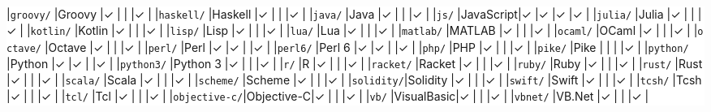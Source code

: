 |`groovy/`  |Groovy    |✓     |          |         |✓            |
|`haskell/` |Haskell   |✓     |          |         |✓            |
|`java/`    |Java      |✓     |          |         |✓            |
|`js/`      |JavaScript|✓     |✓         |✓        |✓            |
|`julia/`   |Julia     |✓     |          |         |✓            |
|`kotlin/`  |Kotlin    |✓     |          |         |✓            |
|`lisp/`    |Lisp      |✓     |          |         |✓            |
|`lua/`     |Lua       |✓     |          |         |✓            |
|`matlab/`  |MATLAB    |✓     |          |         |✓            |
|`ocaml/`   |OCaml     |✓     |          |         |✓            |
|`octave/`  |Octave    |✓     |          |         |✓            |
|`perl/`    |Perl      |✓     |✓         |         |✓            |
|`perl6/`   |Perl 6    |✓     |✓         |         |✓            |
|`php/`     |PHP       |✓     |          |         |✓            |
|`pike/`    |Pike      |      |          |         |✓            |
|`python/`  |Python    |✓     |✓         |         |✓            |
|`python3/` |Python 3  |✓     |          |         |✓            |
|`r/`       |R         |✓     |          |         |✓            |
|`racket/`  |Racket    |✓     |          |         |✓            |
|`ruby/`    |Ruby      |✓     |          |         |✓            |
|`rust/`    |Rust      |✓     |          |         |✓            |
|`scala/`   |Scala     |✓     |          |         |✓            |
|`scheme/`  |Scheme    |✓     |          |         |✓            |
|`solidity/`|Solidity  |✓     |          |         |✓            |
|`swift/`   |Swift     |✓     |          |         |✓            |
|`tcsh/`    |Tcsh      |✓     |          |         |✓            |
|`tcl/`     |Tcl       |✓     |          |         |✓            |
|`objective-c/`|Objective-C|✓ |          |         |✓            |
|`vb/`      |VisualBasic|✓    |          |         |✓            |
|`vbnet/`   |VB.Net    |✓     |          |         |✓            |
